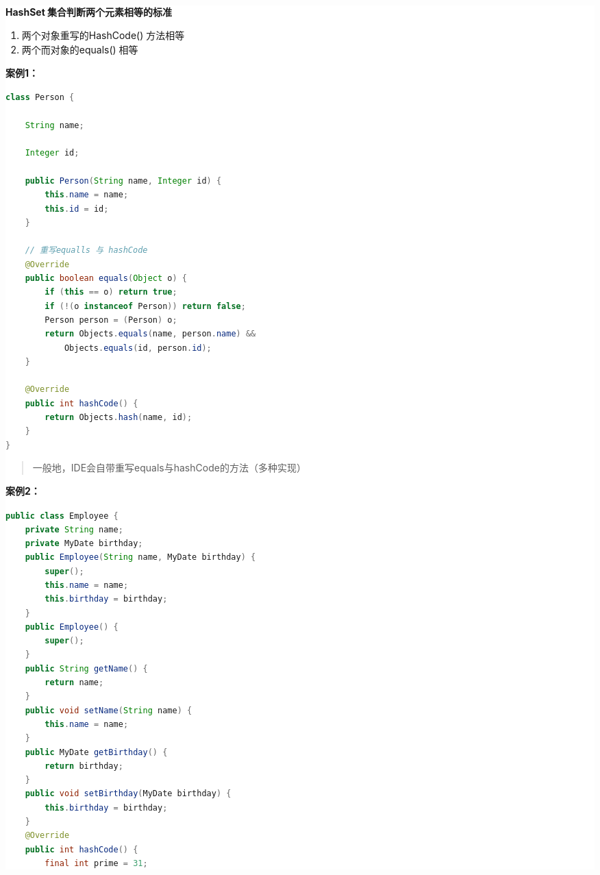 **HashSet 集合判断两个元素相等的标准**

1.  两个对象重写的HashCode() 方法相等
2.  两个而对象的equals() 相等

**案例1：**

```java
class Person {

    String name;

    Integer id;

    public Person(String name, Integer id) {
        this.name = name;
        this.id = id;
    }

    // 重写equalls 与 hashCode
    @Override
    public boolean equals(Object o) {
        if (this == o) return true;
        if (!(o instanceof Person)) return false;
        Person person = (Person) o;
        return Objects.equals(name, person.name) &&
            Objects.equals(id, person.id);
    }

    @Override
    public int hashCode() {
        return Objects.hash(name, id);
    }
}
```

>   一般地，IDE会自带重写equals与hashCode的方法（多种实现）

**案例2：**

```java
public class Employee {
    private String name;
    private MyDate birthday;
    public Employee(String name, MyDate birthday) {
        super();
        this.name = name;
        this.birthday = birthday;
    }
    public Employee() {
        super();
    }
    public String getName() {
        return name;
    }
    public void setName(String name) {
        this.name = name;
    }
    public MyDate getBirthday() {
        return birthday;
    }
    public void setBirthday(MyDate birthday) {
        this.birthday = birthday;
    }
    @Override
    public int hashCode() {
        final int prime = 31;
```